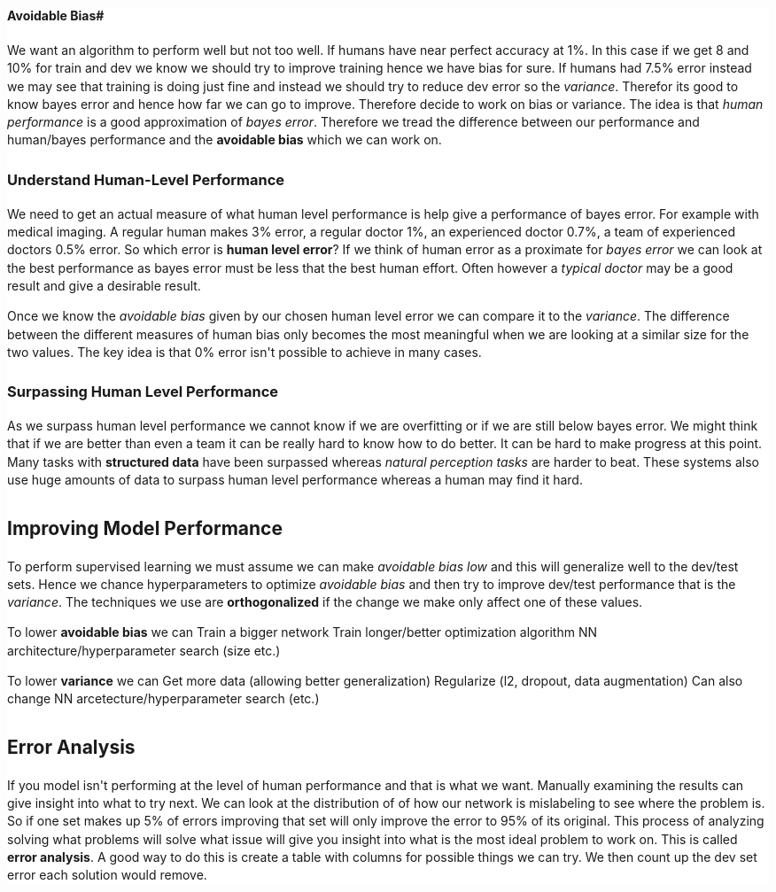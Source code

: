 #### Avoidable Bias#
We want an algorithm to perform well but not too well. If humans have near perfect accuracy at 1%. In this case if we get 8 and 10% for train and dev we know we should try to improve training hence we have bias for sure. If humans had 7.5% error instead we may see that training is doing just fine and instead we should try to reduce dev error so the *variance*. Therefor its good to know bayes error and hence how far we can go to improve. Therefore decide to work on bias or variance. The idea is that *human performance* is a good approximation of *bayes error*. Therefore we tread the difference between our performance and human/bayes performance and the **avoidable bias** which we can work on.

### Understand Human-Level Performance
We need to get an actual measure of what human level performance is help give a performance of bayes error. For example with medical imaging. A regular human makes 3% error, a regular doctor 1%, an experienced doctor 0.7%, a team of experienced doctors 0.5% error. So which error is **human level error**? If we think of human error as a proximate for *bayes error* we can look at the best performance as bayes error must be less that the best human effort. Often however a *typical doctor* may be a good result and give a desirable result. 

Once we know the *avoidable bias* given by our chosen human level error we can compare it to the *variance*. The difference between the different measures of human bias only becomes the most meaningful when we are looking at a similar size for the two values. The key idea is that 0% error isn't possible to achieve in many cases.

### Surpassing Human Level Performance
As we surpass human level performance we cannot know if we are overfitting or if we are still below bayes error. We might think that if we are better than even a team it can be really hard to know how to do better. It can be hard to make progress at this point. Many tasks with **structured data** have been surpassed whereas *natural perception tasks* are harder to beat. These systems also use huge amounts of data to surpass human level performance whereas a human may find it hard.

## Improving Model Performance
To perform supervised learning we must assume we can make *avoidable bias low* and this will generalize well to the dev/test sets. Hence we chance hyperparameters to optimize *avoidable bias* and then try to improve dev/test performance that is the *variance*. The techniques we use are **orthogonalized** if the change we make only affect one of these values. 

To lower **avoidable bias** we can
	Train a bigger network
	Train longer/better optimization algorithm
	NN architecture/hyperparameter search (size etc.)

To lower **variance** we can
	Get more data (allowing better generalization)
	Regularize (l2, dropout, data augmentation)
	Can also change NN arcetecture/hyperparameter search (etc.)

## Error Analysis
If you model isn't performing at the level of human performance and that is what we want. Manually examining the results can give insight into what to try next. We can look at the distribution of  of how our network is mislabeling to see where the problem is. So if one set makes up 5% of errors improving that set will only improve the error to 95% of its original. This process of analyzing solving what problems will solve what issue will give you insight into what is the most ideal problem to work on. This is called **error analysis**. A good way to do this is create a table with columns for possible things we can try. We then count up the dev set error each solution would remove.
